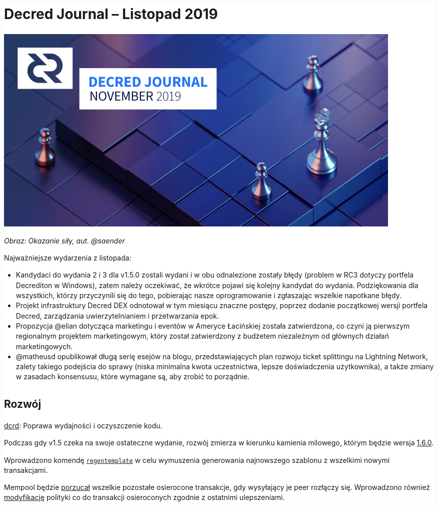 # Decred Journal – Listopad 2019

![abstrakcja](../img/journal-201911-384.png)

_Obraz: Okazanie siły, aut. @saender_

Najważniejsze wydarzenia z listopada:

- Kandydaci do wydania 2 i 3 dla v1.5.0 zostali wydani i w obu odnalezione zostały błędy (problem w RC3 dotyczy portfela Decrediton w Windows), zatem należy oczekiwać, że wkrótce pojawi się kolejny kandydat do wydania. Podziękowania dla wszystkich, którzy przyczynili się do tego, pobierając nasze oprogramowanie i zgłaszając wszelkie napotkane błędy.
- Projekt infrastruktury Decred DEX odnotował w tym miesiącu znaczne postępy, poprzez dodanie początkowej wersji portfela Decred, zarządzania uwierzytelnianiem i przetwarzania epok.
- Propozycja @elian dotycząca marketingu i eventów w Ameryce Łacińskiej została zatwierdzona, co czyni ją pierwszym regionalnym projektem marketingowym, który został zatwierdzony z budżetem niezależnym od głównych działań marketingowych.
- @matheusd opublikował długą serię esejów na blogu, przedstawiających plan rozwoju ticket splittingu na Lightning Network, zalety takiego podejścia do sprawy (niska minimalna kwota uczestnictwa, lepsze doświadczenia użytkownika), a także zmiany w zasadach konsensusu, które wymagane są, aby zrobić to porządnie.

## Rozwój

[dcrd](https://github.com/decred/dcrd): Poprawa wydajności i oczyszczenie kodu.

Podczas gdy v1.5 czeka na swoje ostateczne wydanie, rozwój zmierza w kierunku kamienia milowego, którym będzie wersja [1.6.0](https://github.com/decred/dcrd/milestone/24).

Wprowadzono komendę [`regentemplate`](https://github.com/decred/dcrd/pull/1979) w celu wymuszenia generowania najnowszego szablonu z wszelkimi nowymi transakcjami.

Mempool będzie [porzucał](https://github.com/decred/dcrd/pull/1982) wszelkie pozostałe osierocone transakcje, gdy wysyłający je peer rozłączy się. Wprowadzono również [modyfikację](https://github.com/decred/dcrd/pull/1984) polityki co do transakcji osieroconych zgodnie z ostatnimi ulepszeniami.
